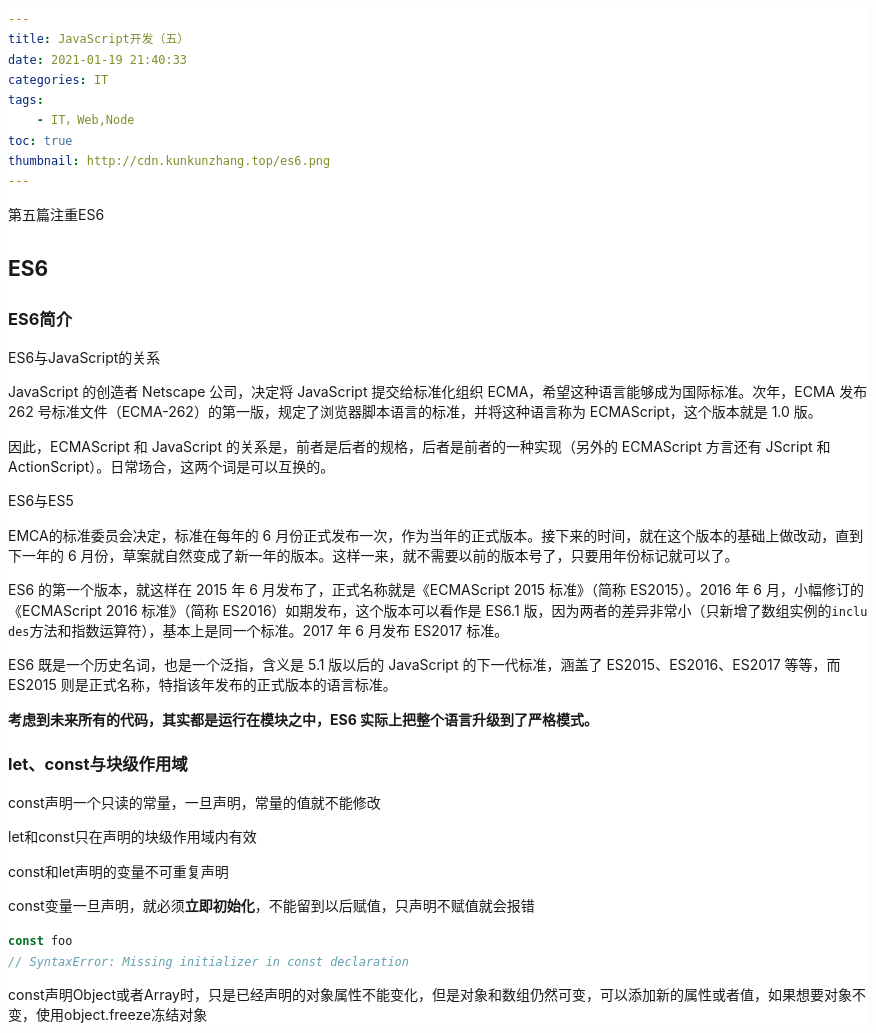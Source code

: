 ```yaml
---
title: JavaScript开发（五）
date: 2021-01-19 21:40:33
categories: IT
tags:
    - IT，Web,Node
toc: true
thumbnail: http://cdn.kunkunzhang.top/es6.png
---
```


第五篇注重ES6



## ES6

### ES6简介

ES6与JavaScript的关系

JavaScript 的创造者 Netscape 公司，决定将 JavaScript 提交给标准化组织 ECMA，希望这种语言能够成为国际标准。次年，ECMA 发布 262 号标准文件（ECMA-262）的第一版，规定了浏览器脚本语言的标准，并将这种语言称为 ECMAScript，这个版本就是 1.0 版。

因此，ECMAScript 和 JavaScript 的关系是，前者是后者的规格，后者是前者的一种实现（另外的 ECMAScript 方言还有 JScript 和 ActionScript）。日常场合，这两个词是可以互换的。

ES6与ES5

EMCA的标准委员会决定，标准在每年的 6 月份正式发布一次，作为当年的正式版本。接下来的时间，就在这个版本的基础上做改动，直到下一年的 6 月份，草案就自然变成了新一年的版本。这样一来，就不需要以前的版本号了，只要用年份标记就可以了。

ES6 的第一个版本，就这样在 2015 年 6 月发布了，正式名称就是《ECMAScript 2015 标准》（简称 ES2015）。2016 年 6 月，小幅修订的《ECMAScript 2016 标准》（简称 ES2016）如期发布，这个版本可以看作是 ES6.1 版，因为两者的差异非常小（只新增了数组实例的`includes`方法和指数运算符），基本上是同一个标准。2017 年 6 月发布 ES2017 标准。

ES6 既是一个历史名词，也是一个泛指，含义是 5.1 版以后的 JavaScript 的下一代标准，涵盖了 ES2015、ES2016、ES2017 等等，而 ES2015 则是正式名称，特指该年发布的正式版本的语言标准。

**考虑到未来所有的代码，其实都是运行在模块之中，ES6 实际上把整个语言升级到了严格模式。**

### let、const与块级作用域 

const声明一个只读的常量，一旦声明，常量的值就不能修改

let和const只在声明的块级作用域内有效

const和let声明的变量不可重复声明

const变量一旦声明，就必须**立即初始化**，不能留到以后赋值，只声明不赋值就会报错

```javascript
const foo
// SyntaxError: Missing initializer in const declaration
```

const声明Object或者Array时，只是已经声明的对象属性不能变化，但是对象和数组仍然可变，可以添加新的属性或者值，如果想要对象不变，使用object.freeze冻结对象
